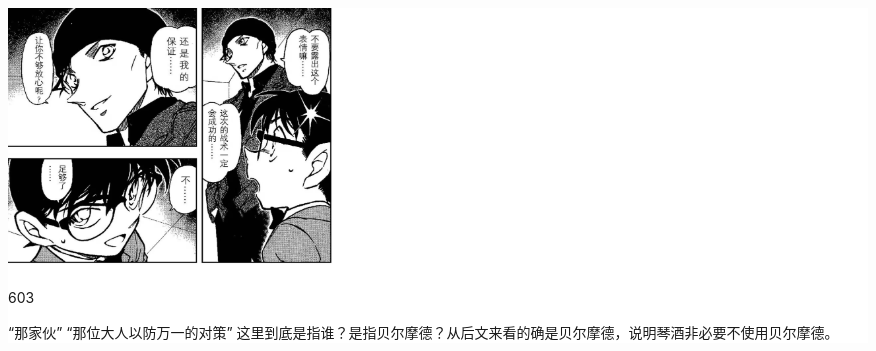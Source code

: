 <img src="./assets/名柯记录/image-20250608173303859.png" alt="image-20250608173303859" style="zoom: 33%;" />

603

“那家伙” “那位大人以防万一的对策” 这里到底是指谁？是指贝尔摩德？从后文来看的确是贝尔摩德，说明琴酒非必要不使用贝尔摩德。
